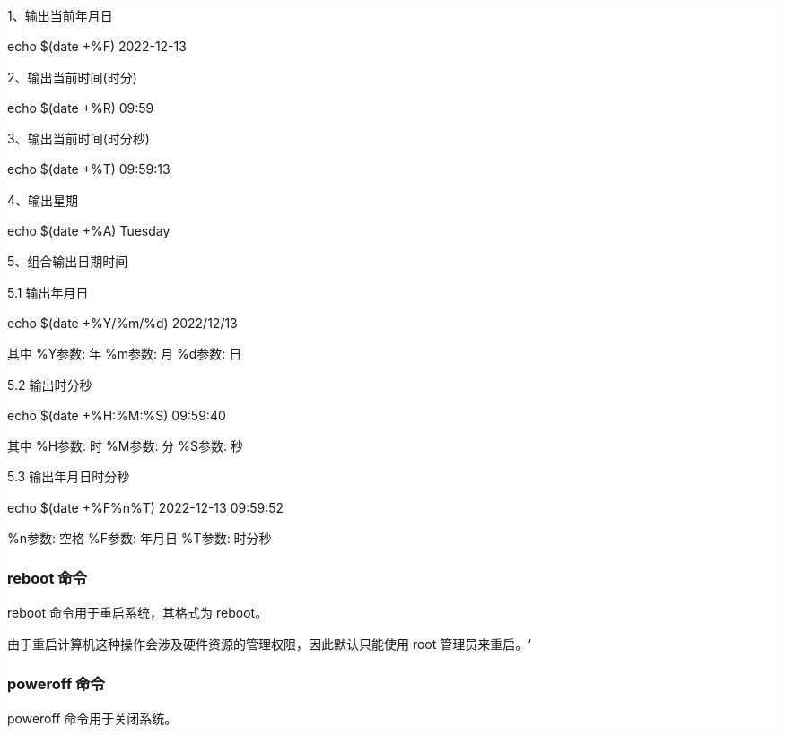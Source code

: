 1、输出当前年月日

echo $(date +%F)
2022-12-13

2、输出当前时间(时分)

echo $(date +%R)
09:59

3、输出当前时间(时分秒)

echo $(date +%T)
09:59:13

4、输出星期

echo $(date +%A)
Tuesday

5、组合输出日期时间

5.1 输出年月日

echo $(date +%Y/%m/%d)
2022/12/13

其中
%Y参数: 年
%m参数: 月
%d参数: 日

5.2 输出时分秒

echo $(date +%H:%M:%S)
09:59:40

其中
%H参数: 时
%M参数: 分
%S参数: 秒

5.3 输出年月日时分秒

echo $(date +%F%n%T)
2022-12-13 09:59:52

%n参数: 空格
%F参数: 年月日
%T参数: 时分秒

### reboot 命令

reboot 命令用于重启系统，其格式为 reboot。

由于重启计算机这种操作会涉及硬件资源的管理权限，因此默认只能使用 root 管理员来重启。‘

### poweroff 命令

poweroff 命令用于关闭系统。
